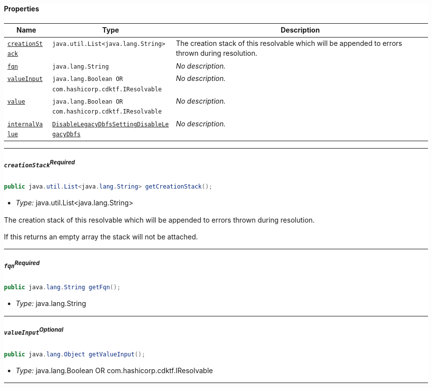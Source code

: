 
#### Properties <a name="Properties" id="Properties"></a>

| **Name** | **Type** | **Description** |
| --- | --- | --- |
| <code><a href="#@cdktf/provider-databricks.disableLegacyDbfsSetting.DisableLegacyDbfsSettingDisableLegacyDbfsOutputReference.property.creationStack">creationStack</a></code> | <code>java.util.List<java.lang.String></code> | The creation stack of this resolvable which will be appended to errors thrown during resolution. |
| <code><a href="#@cdktf/provider-databricks.disableLegacyDbfsSetting.DisableLegacyDbfsSettingDisableLegacyDbfsOutputReference.property.fqn">fqn</a></code> | <code>java.lang.String</code> | *No description.* |
| <code><a href="#@cdktf/provider-databricks.disableLegacyDbfsSetting.DisableLegacyDbfsSettingDisableLegacyDbfsOutputReference.property.valueInput">valueInput</a></code> | <code>java.lang.Boolean OR com.hashicorp.cdktf.IResolvable</code> | *No description.* |
| <code><a href="#@cdktf/provider-databricks.disableLegacyDbfsSetting.DisableLegacyDbfsSettingDisableLegacyDbfsOutputReference.property.value">value</a></code> | <code>java.lang.Boolean OR com.hashicorp.cdktf.IResolvable</code> | *No description.* |
| <code><a href="#@cdktf/provider-databricks.disableLegacyDbfsSetting.DisableLegacyDbfsSettingDisableLegacyDbfsOutputReference.property.internalValue">internalValue</a></code> | <code><a href="#@cdktf/provider-databricks.disableLegacyDbfsSetting.DisableLegacyDbfsSettingDisableLegacyDbfs">DisableLegacyDbfsSettingDisableLegacyDbfs</a></code> | *No description.* |

---

##### `creationStack`<sup>Required</sup> <a name="creationStack" id="@cdktf/provider-databricks.disableLegacyDbfsSetting.DisableLegacyDbfsSettingDisableLegacyDbfsOutputReference.property.creationStack"></a>

```java
public java.util.List<java.lang.String> getCreationStack();
```

- *Type:* java.util.List<java.lang.String>

The creation stack of this resolvable which will be appended to errors thrown during resolution.

If this returns an empty array the stack will not be attached.

---

##### `fqn`<sup>Required</sup> <a name="fqn" id="@cdktf/provider-databricks.disableLegacyDbfsSetting.DisableLegacyDbfsSettingDisableLegacyDbfsOutputReference.property.fqn"></a>

```java
public java.lang.String getFqn();
```

- *Type:* java.lang.String

---

##### `valueInput`<sup>Optional</sup> <a name="valueInput" id="@cdktf/provider-databricks.disableLegacyDbfsSetting.DisableLegacyDbfsSettingDisableLegacyDbfsOutputReference.property.valueInput"></a>

```java
public java.lang.Object getValueInput();
```

- *Type:* java.lang.Boolean OR com.hashicorp.cdktf.IResolvable

---
